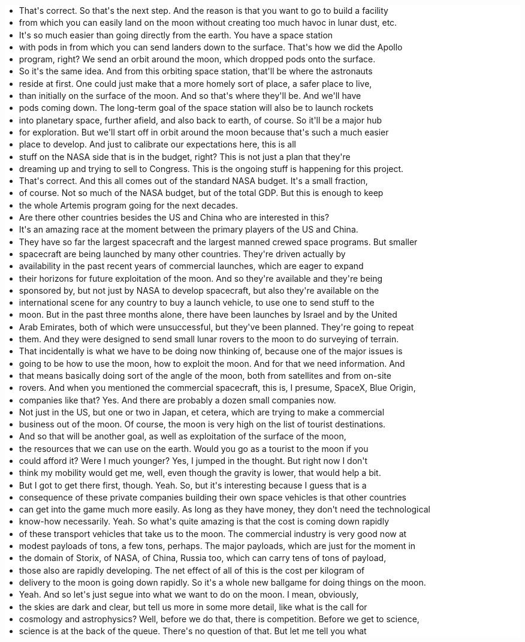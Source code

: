 *  That's correct. So that's the next step. And the reason is that you want to go to build a facility
*  from which you can easily land on the moon without creating too much havoc in lunar dust, etc.
*  It's so much easier than going directly from the earth. You have a space station
*  with pods in from which you can send landers down to the surface. That's how we did the Apollo
*  program, right? We send an orbit around the moon, which dropped pods onto the surface.
*  So it's the same idea. And from this orbiting space station, that'll be where the astronauts
*  reside at first. One could just make that a more homely sort of place, a safer place to live,
*  than initially on the surface of the moon. And so that's where they'll be. And we'll have
*  pods coming down. The long-term goal of the space station will also be to launch rockets
*  into planetary space, further afield, and also back to earth, of course. So it'll be a major hub
*  for exploration. But we'll start off in orbit around the moon because that's such a much easier
*  place to develop. And just to calibrate our expectations here, this is all
*  stuff on the NASA side that is in the budget, right? This is not just a plan that they're
*  dreaming up and trying to sell to Congress. This is the ongoing stuff is happening for this project.
*  That's correct. And this all comes out of the standard NASA budget. It's a small fraction,
*  of course. Not so much of the NASA budget, but of the total GDP. But this is enough to keep
*  the whole Artemis program going for the next decades.
*  Are there other countries besides the US and China who are interested in this?
*  It's an amazing race at the moment between the primary players of the US and China.
*  They have so far the largest spacecraft and the largest manned crewed space programs. But smaller
*  spacecraft are being launched by many other countries. They're driven actually by
*  availability in the past recent years of commercial launches, which are eager to expand
*  their horizons for future exploitation of the moon. And so they're available and they're being
*  sponsored by, but not just by NASA to develop spacecraft, but also they're available on the
*  international scene for any country to buy a launch vehicle, to use one to send stuff to the
*  moon. But in the past three months alone, there have been launches by Israel and by the United
*  Arab Emirates, both of which were unsuccessful, but they've been planned. They're going to repeat
*  them. And they were designed to send small lunar rovers to the moon to do surveying of terrain.
*  That incidentally is what we have to be doing now thinking of, because one of the major issues is
*  going to be how to use the moon, how to exploit the moon. And for that we need information. And
*  that means basically doing sort of the angle of the moon, both from satellites and from on-site
*  rovers. And when you mentioned the commercial spacecraft, this is, I presume, SpaceX, Blue Origin,
*  companies like that? Yes. And there are probably a dozen small companies now.
*  Not just in the US, but one or two in Japan, et cetera, which are trying to make a commercial
*  business out of the moon. Of course, the moon is very high on the list of tourist destinations.
*  And so that will be another goal, as well as exploitation of the surface of the moon,
*  the resources that we can use on the earth. Would you go as a tourist to the moon if you
*  could afford it? Were I much younger? Yes, I jumped in the thought. But right now I don't
*  think my mobility would get me, well, even though the gravity is lower, that would help a bit.
*  But I got to get there first, though. Yeah. So, but it's interesting because I guess that is a
*  consequence of these private companies building their own space vehicles is that other countries
*  can get into the game much more easily. As long as they have money, they don't need the technological
*  know-how necessarily. Yeah. So what's quite amazing is that the cost is coming down rapidly
*  of these transport vehicles that take us to the moon. The commercial industry is very good now at
*  modest payloads of tons, a few tons, perhaps. The major payloads, which are just for the moment in
*  the domain of Storix, of NASA, of China, Russia too, which can carry tens of tons of payload,
*  those also are rapidly developing. The net effect of all of this is the cost per kilogram of
*  delivery to the moon is going down rapidly. So it's a whole new ballgame for doing things on the moon.
*  Yeah. And so let's just segue into what we want to do on the moon. I mean, obviously,
*  the skies are dark and clear, but tell us more in some more detail, like what is the call for
*  cosmology and astrophysics? Well, before we do that, there is competition. Before we get to science,
*  science is at the back of the queue. There's no question of that. But let me tell you what